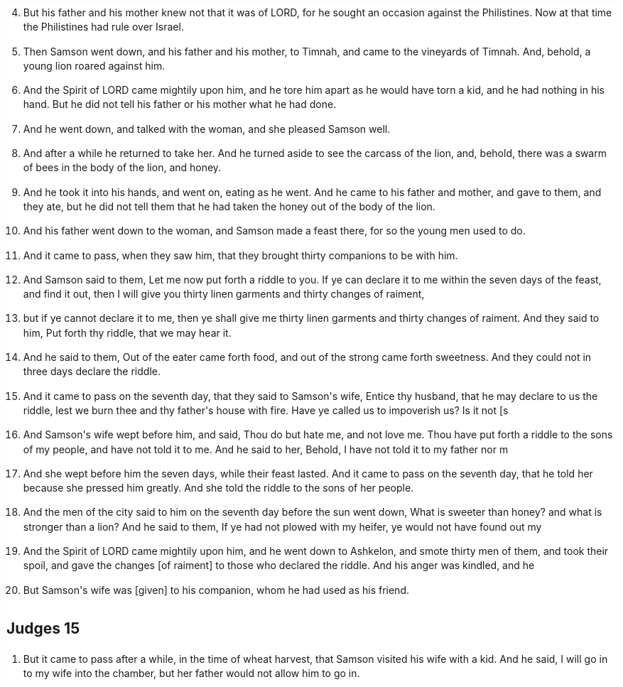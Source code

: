 4. But his father and his mother knew not that it was of LORD, for he sought an occasion against the Philistines. Now at that time the Philistines had rule over Israel.

5. Then Samson went down, and his father and his mother, to Timnah, and came to the vineyards of Timnah. And, behold, a young lion roared against him.

6. And the Spirit of LORD came mightily upon him, and he tore him apart as he would have torn a kid, and he had nothing in his hand. But he did not tell his father or his mother what he had done.

7. And he went down, and talked with the woman, and she pleased Samson well.

8. And after a while he returned to take her. And he turned aside to see the carcass of the lion, and, behold, there was a swarm of bees in the body of the lion, and honey.

9. And he took it into his hands, and went on, eating as he went. And he came to his father and mother, and gave to them, and they ate, but he did not tell them that he had taken the honey out of the body of the lion.

10. And his father went down to the woman, and Samson made a feast there, for so the young men used to do.

11. And it came to pass, when they saw him, that they brought thirty companions to be with him.

12. And Samson said to them, Let me now put forth a riddle to you. If ye can declare it to me within the seven days of the feast, and find it out, then I will give you thirty linen garments and thirty changes of raiment,

13. but if ye cannot declare it to me, then ye shall give me thirty linen garments and thirty changes of raiment. And they said to him, Put forth thy riddle, that we may hear it.

14. And he said to them, Out of the eater came forth food, and out of the strong came forth sweetness. And they could not in three days declare the riddle.

15. And it came to pass on the seventh day, that they said to Samson's wife, Entice thy husband, that he may declare to us the riddle, lest we burn thee and thy father's house with fire. Have ye called us to impoverish us? Is it not [s

16. And Samson's wife wept before him, and said, Thou do but hate me, and not love me. Thou have put forth a riddle to the sons of my people, and have not told it to me. And he said to her, Behold, I have not told it to my father nor m

17. And she wept before him the seven days, while their feast lasted. And it came to pass on the seventh day, that he told her because she pressed him greatly. And she told the riddle to the sons of her people.

18. And the men of the city said to him on the seventh day before the sun went down, What is sweeter than honey? and what is stronger than a lion? And he said to them, If ye had not plowed with my heifer, ye would not have found out my

19. And the Spirit of LORD came mightily upon him, and he went down to Ashkelon, and smote thirty men of them, and took their spoil, and gave the changes [of raiment] to those who declared the riddle. And his anger was kindled, and he

20. But Samson's wife was [given] to his companion, whom he had used as his friend.

## Judges 15

1. But it came to pass after a while, in the time of wheat harvest, that Samson visited his wife with a kid. And he said, I will go in to my wife into the chamber, but her father would not allow him to go in.

